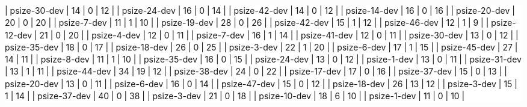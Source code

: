 | psize-30-dev     |               14 | 0               | 12               |
| psize-24-dev     |               16 | 0               | 14               |
| psize-42-dev     |               14 | 0               | 12               |
| psize-14-dev     |               16 | 0               | 16               |
| psize-20-dev     |               20 | 0               | 20               |
| psize-7-dev      |               11 | 1               | 10               |
| psize-19-dev     |               28 | 0               | 26               |
| psize-42-dev     |               15 | 1               | 12               |
| psize-46-dev     |               12 | 1               | 9                |
| psize-12-dev     |               21 | 0               | 20               |
| psize-4-dev      |               12 | 0               | 11               |
| psize-7-dev      |               16 | 1               | 14               |
| psize-41-dev     |               12 | 0               | 11               |
| psize-30-dev     |               13 | 0               | 12               |
| psize-35-dev     |               18 | 0               | 17               |
| psize-18-dev     |               26 | 0               | 25               |
| psize-3-dev      |               22 | 1               | 20               |
| psize-6-dev      |               17 | 1               | 15               |
| psize-45-dev     |               27 | 14              | 11               |
| psize-8-dev      |               11 | 1               | 10               |
| psize-35-dev     |               16 | 0               | 15               |
| psize-24-dev     |               13 | 0               | 12               |
| psize-1-dev      |               13 | 0               | 11               |
| psize-31-dev     |               13 | 1               | 11               |
| psize-44-dev     |               34 | 19              | 12               |
| psize-38-dev     |               24 | 0               | 22               |
| psize-17-dev     |               17 | 0               | 16               |
| psize-37-dev     |               15 | 0               | 13               |
| psize-20-dev     |               13 | 0               | 11               |
| psize-6-dev      |               16 | 0               | 14               |
| psize-47-dev     |               15 | 0               | 12               |
| psize-18-dev     |               26 | 13              | 12               |
| psize-3-dev      |               15 | 1               | 14               |
| psize-37-dev     |               40 | 0               | 38               |
| psize-3-dev      |               21 | 0               | 18               |
| psize-10-dev     |               18 | 6               | 10               |
| psize-1-dev      |               11 | 0               | 10               |